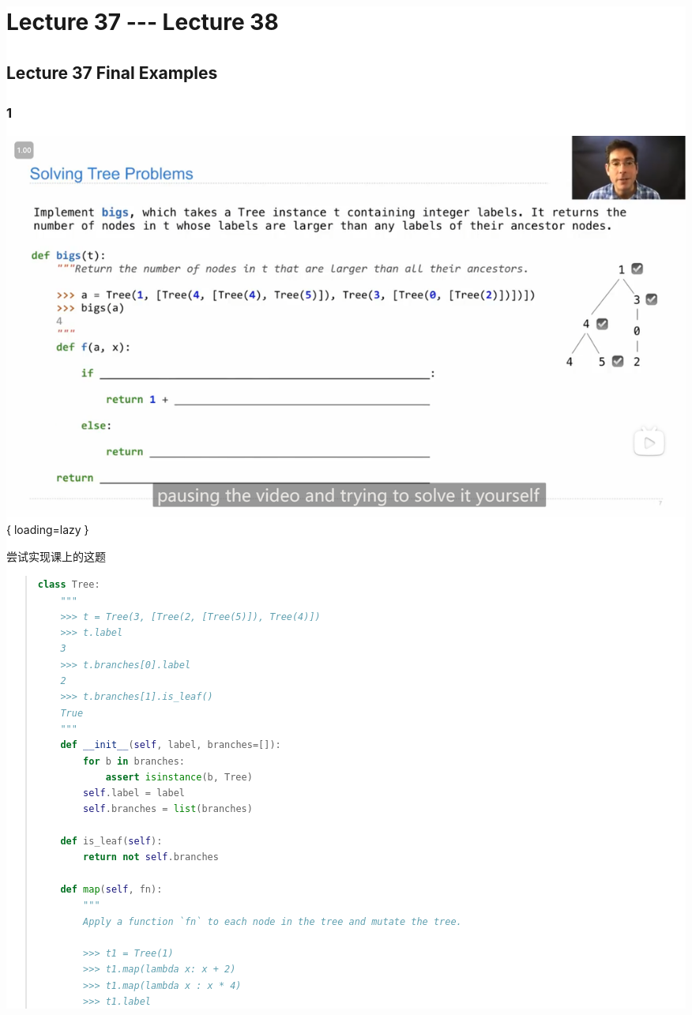# Lecture 37 --- Lecture 38

## Lecture 37 Final Examples

### 1

![cs61a_211](../images/cs61a_211.png){ loading=lazy }

尝试实现课上的这题

>   ```python
>   class Tree:
>       """
>       >>> t = Tree(3, [Tree(2, [Tree(5)]), Tree(4)])
>       >>> t.label
>       3
>       >>> t.branches[0].label
>       2
>       >>> t.branches[1].is_leaf()
>       True
>       """
>       def __init__(self, label, branches=[]):
>           for b in branches:
>               assert isinstance(b, Tree)
>           self.label = label
>           self.branches = list(branches)
>   
>       def is_leaf(self):
>           return not self.branches
>   
>       def map(self, fn):
>           """
>           Apply a function `fn` to each node in the tree and mutate the tree.
>   
>           >>> t1 = Tree(1)
>           >>> t1.map(lambda x: x + 2)
>           >>> t1.map(lambda x : x * 4)
>           >>> t1.label